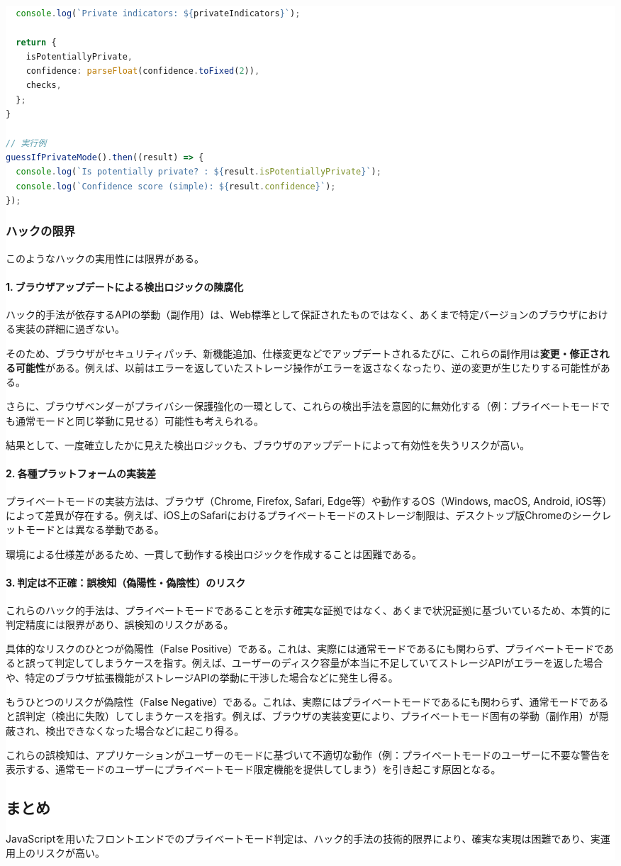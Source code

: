 ```ts
  console.log(`Private indicators: ${privateIndicators}`);

  return {
    isPotentiallyPrivate,
    confidence: parseFloat(confidence.toFixed(2)),
    checks,
  };
}

// 実行例
guessIfPrivateMode().then((result) => {
  console.log(`Is potentially private? : ${result.isPotentiallyPrivate}`);
  console.log(`Confidence score (simple): ${result.confidence}`);
});
```

### ハックの限界

このようなハックの実用性には限界がある。

#### 1. ブラウザアップデートによる検出ロジックの陳腐化

ハック的手法が依存するAPIの挙動（副作用）は、Web標準として保証されたものではなく、あくまで特定バージョンのブラウザにおける実装の詳細に過ぎない。

そのため、ブラウザがセキュリティパッチ、新機能追加、仕様変更などでアップデートされるたびに、これらの副作用は**変更・修正される可能性**がある。例えば、以前はエラーを返していたストレージ操作がエラーを返さなくなったり、逆の変更が生じたりする可能性がある。

さらに、ブラウザベンダーがプライバシー保護強化の一環として、これらの検出手法を意図的に無効化する（例：プライベートモードでも通常モードと同じ挙動に見せる）可能性も考えられる。

結果として、一度確立したかに見えた検出ロジックも、ブラウザのアップデートによって有効性を失うリスクが高い。

#### 2. 各種プラットフォームの実装差

プライベートモードの実装方法は、ブラウザ（Chrome, Firefox, Safari, Edge等）や動作するOS（Windows, macOS, Android, iOS等）によって差異が存在する。例えば、iOS上のSafariにおけるプライベートモードのストレージ制限は、デスクトップ版Chromeのシークレットモードとは異なる挙動である。

環境による仕様差があるため、一貫して動作する検出ロジックを作成することは困難である。

#### 3. 判定は不正確：誤検知（偽陽性・偽陰性）のリスク

これらのハック的手法は、プライベートモードであることを示す確実な証拠ではなく、あくまで状況証拠に基づいているため、本質的に判定精度には限界があり、誤検知のリスクがある。

具体的なリスクのひとつが偽陽性（False Positive）である。これは、実際には通常モードであるにも関わらず、プライベートモードであると誤って判定してしまうケースを指す。例えば、ユーザーのディスク容量が本当に不足していてストレージAPIがエラーを返した場合や、特定のブラウザ拡張機能がストレージAPIの挙動に干渉した場合などに発生し得る。

もうひとつのリスクが偽陰性（False Negative）である。これは、実際にはプライベートモードであるにも関わらず、通常モードであると誤判定（検出に失敗）してしまうケースを指す。例えば、ブラウザの実装変更により、プライベートモード固有の挙動（副作用）が隠蔽され、検出できなくなった場合などに起こり得る。

これらの誤検知は、アプリケーションがユーザーのモードに基づいて不適切な動作（例：プライベートモードのユーザーに不要な警告を表示する、通常モードのユーザーにプライベートモード限定機能を提供してしまう）を引き起こす原因となる。

## まとめ

JavaScriptを用いたフロントエンドでのプライベートモード判定は、ハック的手法の技術的限界により、確実な実現は困難であり、実運用上のリスクが高い。
